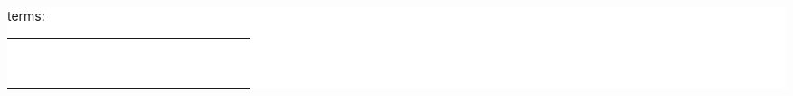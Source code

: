 terms:</p><table><tbody><tr><td><p data-has-math="true"><span class="MathJax_Preview"></span><span class="MathJax" id="MathJax-Element-38-Frame" role="textbox" aria-readonly="true" style=""><nobr><span class="math" id="MathJax-Span-3433"><span style="display: inline-block; position: relative; width: 254px; height: 0px; font-size: 112%;"><span style="position: absolute; clip: rect(-2.2px, 17920px, 77.2px, -6px); top: -42px; left: 0px;"><span class="mrow" id="MathJax-Span-3434"><span class="mtable" id="MathJax-Span-3435" style="padding-right: 3px; padding-left: 3px;"><span style="display: inline-block; position: relative; width: 247.6px; height: 0px;"><span style="position: absolute; clip: rect(42.6px, 17920px, 101.4px, -9px); top: -72px; left: 0px;"><span style="display: inline-block; position: relative; width: 0px; height: 0px;"><span style="position: absolute; clip: rect(69px, 17920px, 75px, -9px); top: -98.4px; right: 0px;"><span class="mtd" id="MathJax-Span-3436"><span class="mrow" id="MathJax-Span-3437"></span></span><span style="display: inline-block; width: 0px; height: 72px;"></span></span><span style="position: absolute; clip: rect(69px, 17920px, 75px, -9px); top: -72px; right: 0px;"><span class="mtd" id="MathJax-Span-3473"><span class="mrow" id="MathJax-Span-3474"></span></span><span style="display: inline-block; width: 0px; height: 72px;"></span></span><span style="position: absolute; clip: rect(69px, 17920px, 75px, -9px); top: -45.6px; right: 0px;"><span class="mtd" id="MathJax-Span-3495"><span class="mrow" id="MathJax-Span-3496"></span></span><span style="display: inline-block; width: 0px; height: 72px;"></span></span></span><span style="display: inline-block; width: 0px; height: 72px;"></span></span><span style="position: absolute; clip: rect(46.8px, 17920px, 126.2px, -8.9px); top: -91px; left: 5.6px;"><span style="display: inline-block; position: relative; width: 242px; height: 0px;"><span style="position: absolute; clip: rect(29.3px, 17920px, 55.6px, -8.9px); top: -73.4px; left: 0px;"><span class="mtd" id="MathJax-Span-3438"><span class="mrow" id="MathJax-Span-3439"><span class="mi" id="MathJax-Span-3440" style="font-family: STIXGeneral-Italic;">g</span><span class="mo" id="MathJax-Span-3441" style="font-family: STIXGeneral-Regular;">(</span><span class="msubsup" id="MathJax-Span-3442"><span style="display: inline-block; position: relative; width: 18.1px; height: 0px;"><span style="position: absolute; clip: rect(31.9px, 17920px, 50.2px, -8.5px); top: -47px; left: 0px;"><span class="mi" id="MathJax-Span-3443" style="font-family: STIXGeneral-Italic;">θ<span style="display: inline-block; overflow: hidden; height: 1px; width: 0.3px;"></span></span><span style="display: inline-block; width: 0px; height: 47px;"></span></span><span style="position: absolute; top: -40.3px; left: 9.7px;"><span class="mn" id="MathJax-Span-3444" style="font-size: 70.7%; font-family: STIXGeneral-Regular;">0</span><span style="display: inline-block; width: 0px; height: 43px;"></span></span></span></span><span class="mo" id="MathJax-Span-3445" style="font-family: STIXGeneral-Regular; padding-left: 4.5px;">+</span><span class="msubsup" id="MathJax-Span-3446" style="padding-left: 4.5px;"><span style="display: inline-block; position: relative; width: 18.1px; height: 0px;"><span style="position: absolute; clip: rect(31.9px, 17920px, 50.2px, -8.5px); top: -47px; left: 0px;"><span class="mi" id="MathJax-Span-3447" style="font-family: STIXGeneral-Italic;">θ<span style="display: inline-block; overflow: hidden; height: 1px; width: 0.3px;"></span></span><span style="display: inline-block; width: 0px; height: 47px;"></span></span><span style="position: absolute; top: -40.3px; left: 9.7px;"><span class="mn" id="MathJax-Span-3448" style="font-size: 70.7%; font-family: STIXGeneral-Regular;">1</span><span style="display: inline-block; width: 0px; height: 43px;"></span></span></span></span><span class="msubsup" id="MathJax-Span-3449"><span style="display: inline-block; position: relative; width: 18.3px; height: 0px;"><span style="position: absolute; clip: rect(36.1px, 17920px, 50.2px, -9.5px); top: -47px; left: 0px;"><span class="mi" id="MathJax-Span-3450" style="font-family: STIXGeneral-Italic;">x<span style="display: inline-block; overflow: hidden; height: 1px; width: 0.1px;"></span></span><span style="display: inline-block; width: 0px; height: 47px;"></span></span><span style="position: absolute; clip: rect(31.4px, 17920px, 46px, -8.6px); top: -49.2px; left: 9.9px;"><span class="mn" id="MathJax-Span-3451" style="font-size: 70.7%; font-family: STIXGeneral-Regular;">2</span><span style="display: inline-block; width: 0px; height: 43px;"></span></span><span style="position: absolute; clip: rect(31.4px, 17920px, 46px, -7.6px); top: -37.4px; left: 8.9px;"><span class="mn" id="MathJax-Span-3452" style="font-size: 70.7%; font-family: STIXGeneral-Regular;">1</span><span style="display: inline-block; width: 0px; height: 43px;"></span></span></span></span><span class="mo" id="MathJax-Span-3453" style="font-family: STIXGeneral-Regular; padding-left: 4.5px;">+</span><span class="msubsup" id="MathJax-Span-3454" style="padding-left: 4.5px;"><span style="display: inline-block; position: relative; width: 18.1px; height: 0px;"><span style="position: absolute; clip: rect(31.9px, 17920px, 50.2px, -8.5px); top: -47px; left: 0px;"><span class="mi" id="MathJax-Span-3455" style="font-family: STIXGeneral-Italic;">θ<span style="display: inline-block; overflow: hidden; height: 1px; width: 0.3px;"></span></span><span style="display: inline-block; width: 0px; height: 47px;"></span></span><span style="position: absolute; top: -40.3px; left: 9.7px;"><span class="mn" id="MathJax-Span-3456" style="font-size: 70.7%; font-family: STIXGeneral-Regular;">2</span><span style="display: inline-block; width: 0px; height: 43px;"></span></span></span></span>